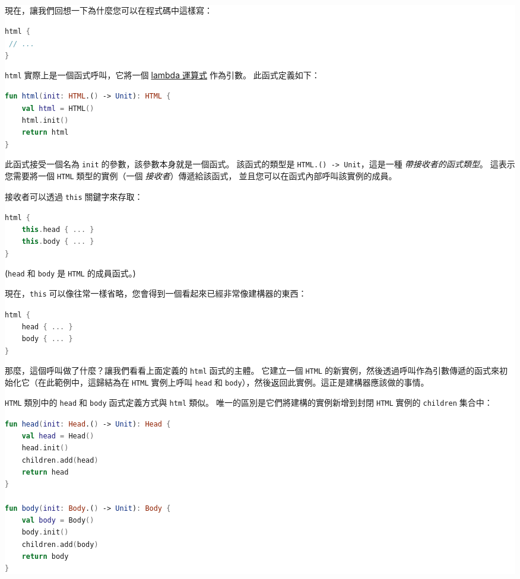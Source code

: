 現在，讓我們回想一下為什麼您可以在程式碼中這樣寫：

```kotlin
html {
 // ...
}
```

`html` 實際上是一個函式呼叫，它將一個 [lambda 運算式](lambdas.md) 作為引數。
此函式定義如下：

```kotlin
fun html(init: HTML.() -> Unit): HTML {
    val html = HTML()
    html.init()
    return html
}
```

此函式接受一個名為 `init` 的參數，該參數本身就是一個函式。
該函式的類型是 `HTML.() -> Unit`，這是一種 *帶接收者的函式類型*。
這表示您需要將一個 `HTML` 類型的實例（一個 *接收者*）傳遞給該函式，
並且您可以在函式內部呼叫該實例的成員。

接收者可以透過 `this` 關鍵字來存取：

```kotlin
html {
    this.head { ... }
    this.body { ... }
}
```

(`head` 和 `body` 是 `HTML` 的成員函式。)

現在，`this` 可以像往常一樣省略，您會得到一個看起來已經非常像建構器的東西：

```kotlin
html {
    head { ... }
    body { ... }
}
```

那麼，這個呼叫做了什麼？讓我們看看上面定義的 `html` 函式的主體。
它建立一個 `HTML` 的新實例，然後透過呼叫作為引數傳遞的函式來初始化它（在此範例中，這歸結為在 `HTML` 實例上呼叫 `head` 和 `body`），然後返回此實例。這正是建構器應該做的事情。

`HTML` 類別中的 `head` 和 `body` 函式定義方式與 `html` 類似。
唯一的區別是它們將建構的實例新增到封閉 `HTML` 實例的 `children` 集合中：

```kotlin
fun head(init: Head.() -> Unit): Head {
    val head = Head()
    head.init()
    children.add(head)
    return head
}

fun body(init: Body.() -> Unit): Body {
    val body = Body()
    body.init()
    children.add(body)
    return body
}
```
